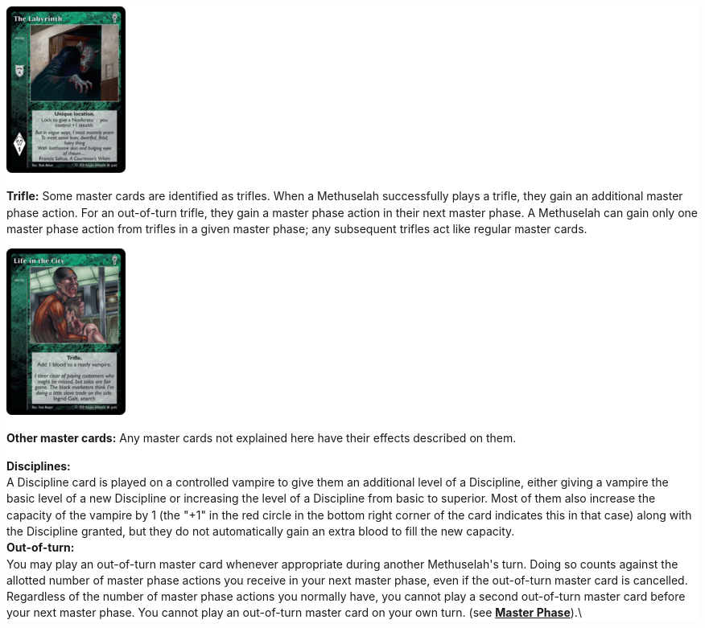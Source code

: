 

![](bin/media/image17.png)



**Trifle:** Some master cards are identified as trifles. When a
Methuselah successfully plays a trifle, they gain an additional master
phase action. For an out-of-turn trifle, they gain a master phase action
in their next master phase. A Methuselah can gain only one master phase
action from trifles in a given master phase; any subsequent trifles act
like regular master cards.



![](bin/media/image18.png)



**Other master cards:** Any master cards not explained here have their
effects described on them.


**Disciplines:** \
A Discipline card is played on a controlled vampire
to give them an additional level of a Discipline, either giving a
vampire the basic level of a new Discipline or increasing the level
of a Discipline from basic to superior. Most of them also increase
the capacity of the vampire by 1 (the "+1" in the red circle in the
bottom right corner of the card indicates this in that case) along
with the Discipline granted, but they do not automatically gain an
extra blood to fill the new capacity.
\
**Out-of-turn:**\
You may play an out-of-turn master card whenever
appropriate during another Methuselah's turn. Doing so counts against
the allotted number of master phase actions you receive in your next
master phase, even if the out-of-turn master card is cancelled.
Regardless of the number of master phase actions you normally have,
you cannot play a second out-of-turn master card before your next
master phase. You cannot play an out-of-turn master card on your own
turn.
(see [**Master Phase**](https://www.vekn.net/rulebook/4-detailed-turn-sequence#master-phase)).\ 
